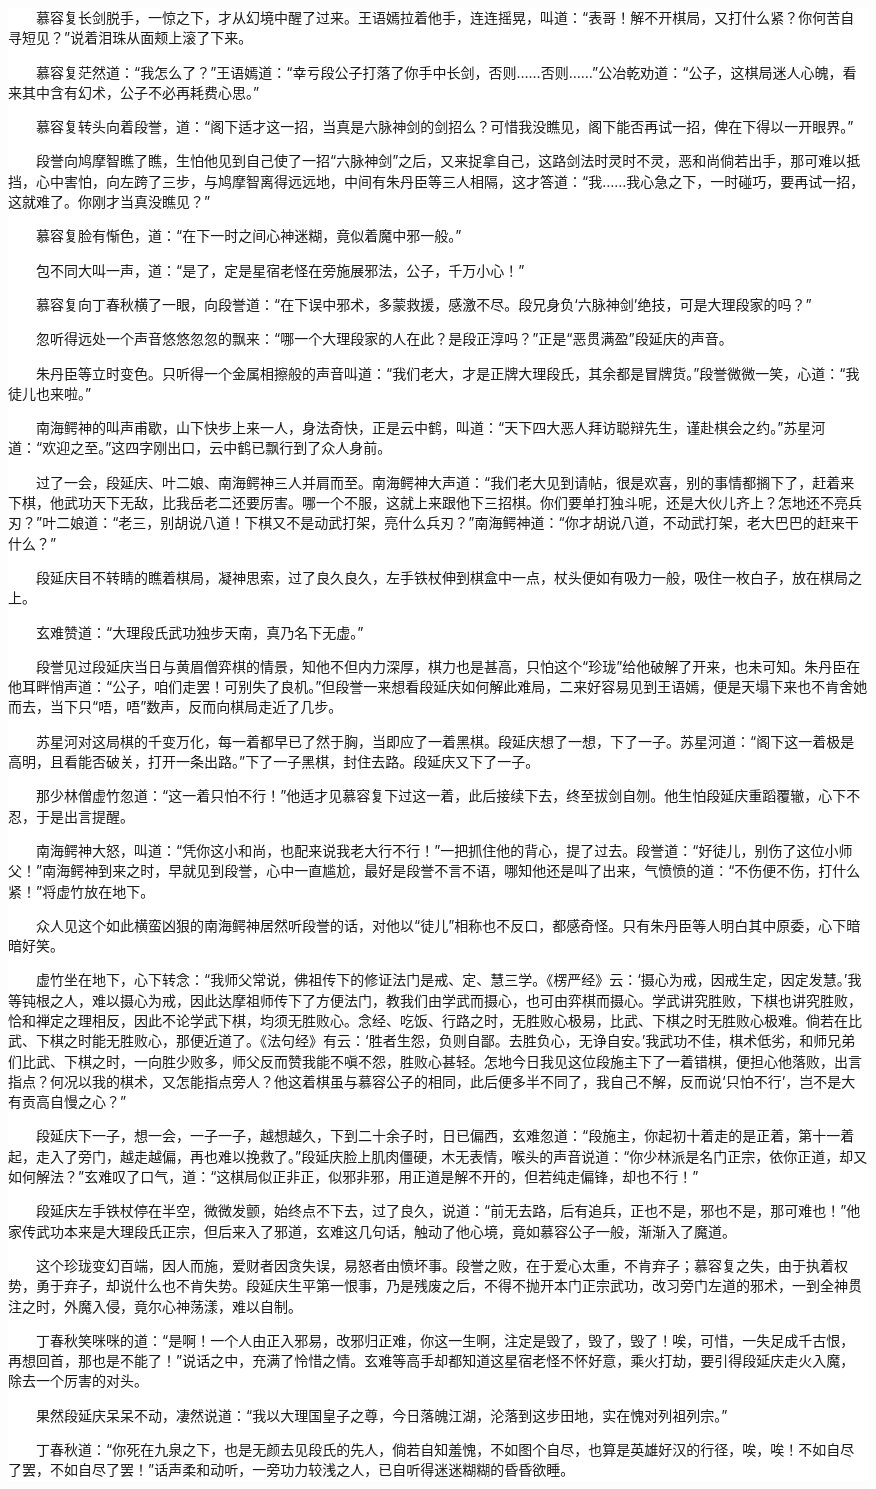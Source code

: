 　　慕容复长剑脱手，一惊之下，才从幻境中醒了过来。王语嫣拉着他手，连连摇晃，叫道：“表哥！解不开棋局，又打什么紧？你何苦自寻短见？”说着泪珠从面颊上滚了下来。

　　慕容复茫然道：“我怎么了？”王语嫣道：“幸亏段公子打落了你手中长剑，否则……否则……”公冶乾劝道：“公子，这棋局迷人心魄，看来其中含有幻术，公子不必再耗费心思。”

　　慕容复转头向着段誉，道：“阁下适才这一招，当真是六脉神剑的剑招么？可惜我没瞧见，阁下能否再试一招，俾在下得以一开眼界。”

　　段誉向鸠摩智瞧了瞧，生怕他见到自己使了一招“六脉神剑”之后，又来捉拿自己，这路剑法时灵时不灵，恶和尚倘若出手，那可难以抵挡，心中害怕，向左跨了三步，与鸠摩智离得远远地，中间有朱丹臣等三人相隔，这才答道：“我……我心急之下，一时碰巧，要再试一招，这就难了。你刚才当真没瞧见？”

　　慕容复脸有惭色，道：“在下一时之间心神迷糊，竟似着魔中邪一般。”

　　包不同大叫一声，道：“是了，定是星宿老怪在旁施展邪法，公子，千万小心！”

　　慕容复向丁春秋横了一眼，向段誉道：“在下误中邪术，多蒙救援，感激不尽。段兄身负‘六脉神剑’绝技，可是大理段家的吗？”

　　忽听得远处一个声音悠悠忽忽的飘来：“哪一个大理段家的人在此？是段正淳吗？”正是“恶贯满盈”段延庆的声音。

　　朱丹臣等立时变色。只听得一个金属相擦般的声音叫道：“我们老大，才是正牌大理段氏，其余都是冒牌货。”段誉微微一笑，心道：“我徒儿也来啦。”

　　南海鳄神的叫声甫歇，山下快步上来一人，身法奇快，正是云中鹤，叫道：“天下四大恶人拜访聪辩先生，谨赴棋会之约。”苏星河道：“欢迎之至。”这四字刚出口，云中鹤已飘行到了众人身前。

　　过了一会，段延庆、叶二娘、南海鳄神三人并肩而至。南海鳄神大声道：“我们老大见到请帖，很是欢喜，别的事情都搁下了，赶着来下棋，他武功天下无敌，比我岳老二还要厉害。哪一个不服，这就上来跟他下三招棋。你们要单打独斗呢，还是大伙儿齐上？怎地还不亮兵刃？”叶二娘道：“老三，别胡说八道！下棋又不是动武打架，亮什么兵刃？”南海鳄神道：“你才胡说八道，不动武打架，老大巴巴的赶来干什么？”

　　段延庆目不转睛的瞧着棋局，凝神思索，过了良久良久，左手铁杖伸到棋盒中一点，杖头便如有吸力一般，吸住一枚白子，放在棋局之上。

　　玄难赞道：“大理段氏武功独步天南，真乃名下无虚。”

　　段誉见过段延庆当日与黄眉僧弈棋的情景，知他不但内力深厚，棋力也是甚高，只怕这个“珍珑”给他破解了开来，也未可知。朱丹臣在他耳畔悄声道：“公子，咱们走罢！可别失了良机。”但段誉一来想看段延庆如何解此难局，二来好容易见到王语嫣，便是天塌下来也不肯舍她而去，当下只“唔，唔”数声，反而向棋局走近了几步。

　　苏星河对这局棋的千变万化，每一着都早已了然于胸，当即应了一着黑棋。段延庆想了一想，下了一子。苏星河道：“阁下这一着极是高明，且看能否破关，打开一条出路。”下了一子黑棋，封住去路。段延庆又下了一子。

　　那少林僧虚竹忽道：“这一着只怕不行！”他适才见慕容复下过这一着，此后接续下去，终至拔剑自刎。他生怕段延庆重蹈覆辙，心下不忍，于是出言提醒。

　　南海鳄神大怒，叫道：“凭你这小和尚，也配来说我老大行不行！”一把抓住他的背心，提了过去。段誉道：“好徒儿，别伤了这位小师父！”南海鳄神到来之时，早就见到段誉，心中一直尴尬，最好是段誉不言不语，哪知他还是叫了出来，气愤愤的道：“不伤便不伤，打什么紧！”将虚竹放在地下。

　　众人见这个如此横蛮凶狠的南海鳄神居然听段誉的话，对他以“徒儿”相称也不反口，都感奇怪。只有朱丹臣等人明白其中原委，心下暗暗好笑。

　　虚竹坐在地下，心下转念：“我师父常说，佛祖传下的修证法门是戒、定、慧三学。《楞严经》云：‘摄心为戒，因戒生定，因定发慧。’我等钝根之人，难以摄心为戒，因此达摩祖师传下了方便法门，教我们由学武而摄心，也可由弈棋而摄心。学武讲究胜败，下棋也讲究胜败，恰和禅定之理相反，因此不论学武下棋，均须无胜败心。念经、吃饭、行路之时，无胜败心极易，比武、下棋之时无胜败心极难。倘若在比武、下棋之时能无胜败心，那便近道了。《法句经》有云：‘胜者生怨，负则自鄙。去胜负心，无诤自安。’我武功不佳，棋术低劣，和师兄弟们比武、下棋之时，一向胜少败多，师父反而赞我能不嗔不怨，胜败心甚轻。怎地今日我见这位段施主下了一着错棋，便担心他落败，出言指点？何况以我的棋术，又怎能指点旁人？他这着棋虽与慕容公子的相同，此后便多半不同了，我自己不解，反而说‘只怕不行’，岂不是大有贡高自慢之心？”

　　段延庆下一子，想一会，一子一子，越想越久，下到二十余子时，日已偏西，玄难忽道：“段施主，你起初十着走的是正着，第十一着起，走入了旁门，越走越偏，再也难以挽救了。”段延庆脸上肌肉僵硬，木无表情，喉头的声音说道：“你少林派是名门正宗，依你正道，却又如何解法？”玄难叹了口气，道：“这棋局似正非正，似邪非邪，用正道是解不开的，但若纯走偏锋，却也不行！”

　　段延庆左手铁杖停在半空，微微发颤，始终点不下去，过了良久，说道：“前无去路，后有追兵，正也不是，邪也不是，那可难也！”他家传武功本来是大理段氏正宗，但后来入了邪道，玄难这几句话，触动了他心境，竟如慕容公子一般，渐渐入了魔道。

　　这个珍珑变幻百端，因人而施，爱财者因贪失误，易怒者由愤坏事。段誉之败，在于爱心太重，不肯弃子；慕容复之失，由于执着权势，勇于弃子，却说什么也不肯失势。段延庆生平第一恨事，乃是残废之后，不得不抛开本门正宗武功，改习旁门左道的邪术，一到全神贯注之时，外魔入侵，竟尔心神荡漾，难以自制。

　　丁春秋笑咪咪的道：“是啊！一个人由正入邪易，改邪归正难，你这一生啊，注定是毁了，毁了，毁了！唉，可惜，一失足成千古恨，再想回首，那也是不能了！”说话之中，充满了怜惜之情。玄难等高手却都知道这星宿老怪不怀好意，乘火打劫，要引得段延庆走火入魔，除去一个厉害的对头。

　　果然段延庆呆呆不动，凄然说道：“我以大理国皇子之尊，今日落魄江湖，沦落到这步田地，实在愧对列祖列宗。”

　　丁春秋道：“你死在九泉之下，也是无颜去见段氏的先人，倘若自知羞愧，不如图个自尽，也算是英雄好汉的行径，唉，唉！不如自尽了罢，不如自尽了罢！”话声柔和动听，一旁功力较浅之人，已自听得迷迷糊糊的昏昏欲睡。
